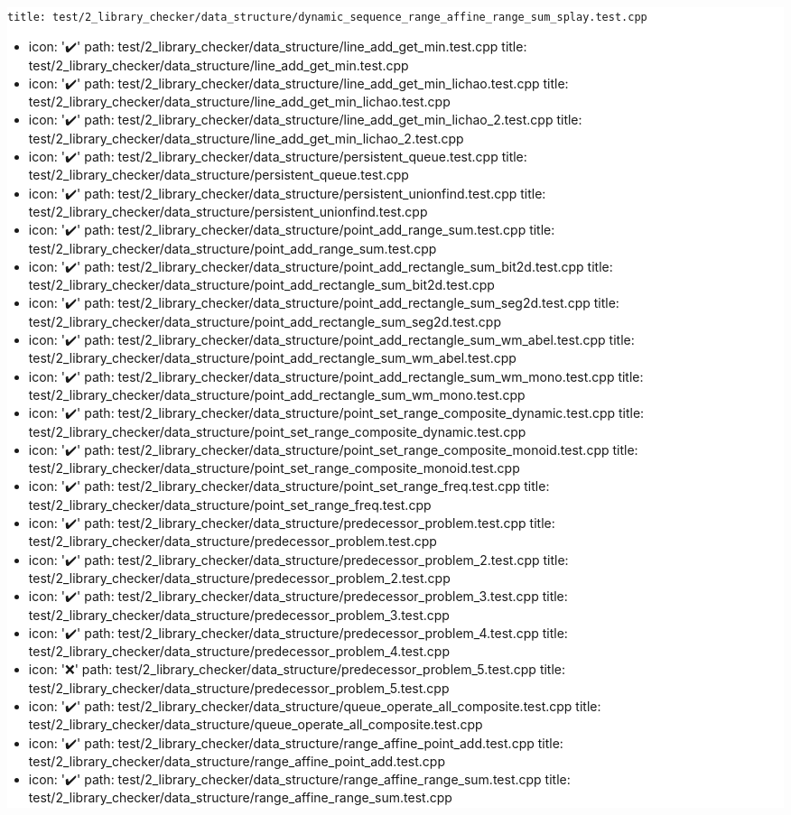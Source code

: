     title: test/2_library_checker/data_structure/dynamic_sequence_range_affine_range_sum_splay.test.cpp
  - icon: ':heavy_check_mark:'
    path: test/2_library_checker/data_structure/line_add_get_min.test.cpp
    title: test/2_library_checker/data_structure/line_add_get_min.test.cpp
  - icon: ':heavy_check_mark:'
    path: test/2_library_checker/data_structure/line_add_get_min_lichao.test.cpp
    title: test/2_library_checker/data_structure/line_add_get_min_lichao.test.cpp
  - icon: ':heavy_check_mark:'
    path: test/2_library_checker/data_structure/line_add_get_min_lichao_2.test.cpp
    title: test/2_library_checker/data_structure/line_add_get_min_lichao_2.test.cpp
  - icon: ':heavy_check_mark:'
    path: test/2_library_checker/data_structure/persistent_queue.test.cpp
    title: test/2_library_checker/data_structure/persistent_queue.test.cpp
  - icon: ':heavy_check_mark:'
    path: test/2_library_checker/data_structure/persistent_unionfind.test.cpp
    title: test/2_library_checker/data_structure/persistent_unionfind.test.cpp
  - icon: ':heavy_check_mark:'
    path: test/2_library_checker/data_structure/point_add_range_sum.test.cpp
    title: test/2_library_checker/data_structure/point_add_range_sum.test.cpp
  - icon: ':heavy_check_mark:'
    path: test/2_library_checker/data_structure/point_add_rectangle_sum_bit2d.test.cpp
    title: test/2_library_checker/data_structure/point_add_rectangle_sum_bit2d.test.cpp
  - icon: ':heavy_check_mark:'
    path: test/2_library_checker/data_structure/point_add_rectangle_sum_seg2d.test.cpp
    title: test/2_library_checker/data_structure/point_add_rectangle_sum_seg2d.test.cpp
  - icon: ':heavy_check_mark:'
    path: test/2_library_checker/data_structure/point_add_rectangle_sum_wm_abel.test.cpp
    title: test/2_library_checker/data_structure/point_add_rectangle_sum_wm_abel.test.cpp
  - icon: ':heavy_check_mark:'
    path: test/2_library_checker/data_structure/point_add_rectangle_sum_wm_mono.test.cpp
    title: test/2_library_checker/data_structure/point_add_rectangle_sum_wm_mono.test.cpp
  - icon: ':heavy_check_mark:'
    path: test/2_library_checker/data_structure/point_set_range_composite_dynamic.test.cpp
    title: test/2_library_checker/data_structure/point_set_range_composite_dynamic.test.cpp
  - icon: ':heavy_check_mark:'
    path: test/2_library_checker/data_structure/point_set_range_composite_monoid.test.cpp
    title: test/2_library_checker/data_structure/point_set_range_composite_monoid.test.cpp
  - icon: ':heavy_check_mark:'
    path: test/2_library_checker/data_structure/point_set_range_freq.test.cpp
    title: test/2_library_checker/data_structure/point_set_range_freq.test.cpp
  - icon: ':heavy_check_mark:'
    path: test/2_library_checker/data_structure/predecessor_problem.test.cpp
    title: test/2_library_checker/data_structure/predecessor_problem.test.cpp
  - icon: ':heavy_check_mark:'
    path: test/2_library_checker/data_structure/predecessor_problem_2.test.cpp
    title: test/2_library_checker/data_structure/predecessor_problem_2.test.cpp
  - icon: ':heavy_check_mark:'
    path: test/2_library_checker/data_structure/predecessor_problem_3.test.cpp
    title: test/2_library_checker/data_structure/predecessor_problem_3.test.cpp
  - icon: ':heavy_check_mark:'
    path: test/2_library_checker/data_structure/predecessor_problem_4.test.cpp
    title: test/2_library_checker/data_structure/predecessor_problem_4.test.cpp
  - icon: ':x:'
    path: test/2_library_checker/data_structure/predecessor_problem_5.test.cpp
    title: test/2_library_checker/data_structure/predecessor_problem_5.test.cpp
  - icon: ':heavy_check_mark:'
    path: test/2_library_checker/data_structure/queue_operate_all_composite.test.cpp
    title: test/2_library_checker/data_structure/queue_operate_all_composite.test.cpp
  - icon: ':heavy_check_mark:'
    path: test/2_library_checker/data_structure/range_affine_point_add.test.cpp
    title: test/2_library_checker/data_structure/range_affine_point_add.test.cpp
  - icon: ':heavy_check_mark:'
    path: test/2_library_checker/data_structure/range_affine_range_sum.test.cpp
    title: test/2_library_checker/data_structure/range_affine_range_sum.test.cpp